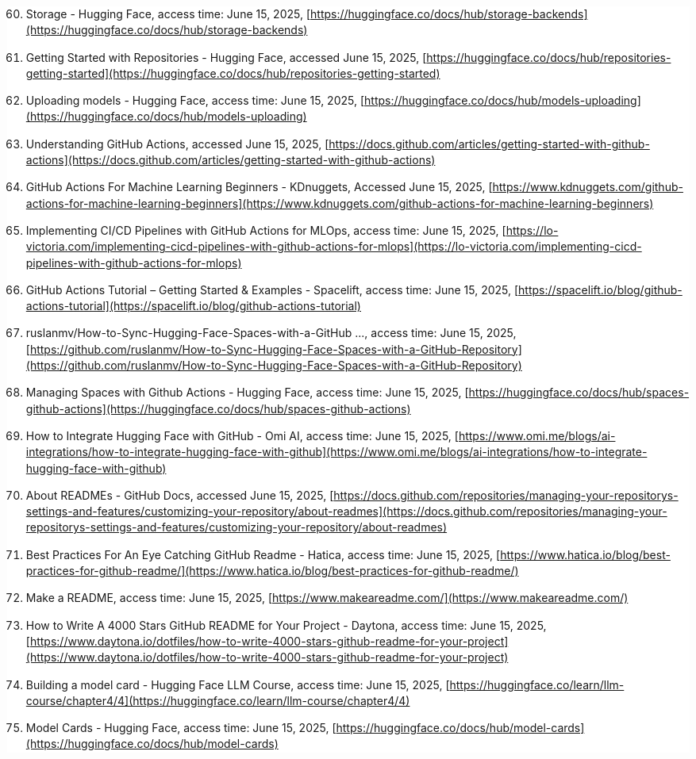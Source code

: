 60. Storage - Hugging Face, access time: June 15, 2025, [https://huggingface.co/docs/hub/storage-backends](https://huggingface.co/docs/hub/storage-backends)
    
61. Getting Started with Repositories - Hugging Face, accessed June 15, 2025, [https://huggingface.co/docs/hub/repositories-getting-started](https://huggingface.co/docs/hub/repositories-getting-started)
    
62. Uploading models - Hugging Face, access time: June 15, 2025, [https://huggingface.co/docs/hub/models-uploading](https://huggingface.co/docs/hub/models-uploading)
    
63. Understanding GitHub Actions, accessed June 15, 2025, [https://docs.github.com/articles/getting-started-with-github-actions](https://docs.github.com/articles/getting-started-with-github-actions)
    
64. GitHub Actions For Machine Learning Beginners - KDnuggets, Accessed June 15, 2025, [https://www.kdnuggets.com/github-actions-for-machine-learning-beginners](https://www.kdnuggets.com/github-actions-for-machine-learning-beginners)
    
65. Implementing CI/CD Pipelines with GitHub Actions for MLOps, access time: June 15, 2025, [https://lo-victoria.com/implementing-cicd-pipelines-with-github-actions-for-mlops](https://lo-victoria.com/implementing-cicd-pipelines-with-github-actions-for-mlops)
    
66. GitHub Actions Tutorial – Getting Started & Examples - Spacelift, access time: June 15, 2025, [https://spacelift.io/blog/github-actions-tutorial](https://spacelift.io/blog/github-actions-tutorial)
    
67. ruslanmv/How-to-Sync-Hugging-Face-Spaces-with-a-GitHub ..., access time: June 15, 2025, [https://github.com/ruslanmv/How-to-Sync-Hugging-Face-Spaces-with-a-GitHub-Repository](https://github.com/ruslanmv/How-to-Sync-Hugging-Face-Spaces-with-a-GitHub-Repository)
    
68. Managing Spaces with Github Actions - Hugging Face, access time: June 15, 2025, [https://huggingface.co/docs/hub/spaces-github-actions](https://huggingface.co/docs/hub/spaces-github-actions)
    
69. How to Integrate Hugging Face with GitHub - Omi AI, access time: June 15, 2025, [https://www.omi.me/blogs/ai-integrations/how-to-integrate-hugging-face-with-github](https://www.omi.me/blogs/ai-integrations/how-to-integrate-hugging-face-with-github)
    
70. About READMEs - GitHub Docs, accessed June 15, 2025, [https://docs.github.com/repositories/managing-your-repositorys-settings-and-features/customizing-your-repository/about-readmes](https://docs.github.com/repositories/managing-your-repositorys-settings-and-features/customizing-your-repository/about-readmes)
    
71. Best Practices For An Eye Catching GitHub Readme - Hatica, access time: June 15, 2025, [https://www.hatica.io/blog/best-practices-for-github-readme/](https://www.hatica.io/blog/best-practices-for-github-readme/)
    
72. Make a README, access time: June 15, 2025, [https://www.makeareadme.com/](https://www.makeareadme.com/)
    
73. How to Write A 4000 Stars GitHub README for Your Project - Daytona, access time: June 15, 2025, [https://www.daytona.io/dotfiles/how-to-write-4000-stars-github-readme-for-your-project](https://www.daytona.io/dotfiles/how-to-write-4000-stars-github-readme-for-your-project)
    
74. Building a model card - Hugging Face LLM Course, access time: June 15, 2025, [https://huggingface.co/learn/llm-course/chapter4/4](https://huggingface.co/learn/llm-course/chapter4/4)
    
75. Model Cards - Hugging Face, access time: June 15, 2025, [https://huggingface.co/docs/hub/model-cards](https://huggingface.co/docs/hub/model-cards)
    